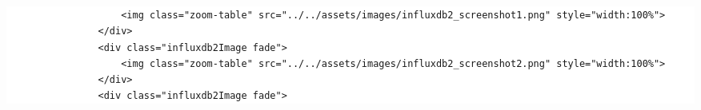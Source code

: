                         <img class="zoom-table" src="../../assets/images/influxdb2_screenshot1.png" style="width:100%">
                    </div>
                    <div class="influxdb2Image fade">
                        <img class="zoom-table" src="../../assets/images/influxdb2_screenshot2.png" style="width:100%">
                    </div>
                    <div class="influxdb2Image fade">